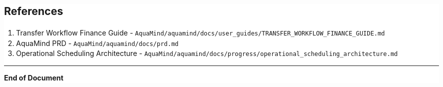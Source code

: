 
## References

1. Transfer Workflow Finance Guide - `AquaMind/aquamind/docs/user_guides/TRANSFER_WORKFLOW_FINANCE_GUIDE.md`
2. AquaMind PRD - `AquaMind/aquamind/docs/prd.md`
3. Operational Scheduling Architecture - `AquaMind/aquamind/docs/progress/operational_scheduling_architecture.md`

---

**End of Document**
